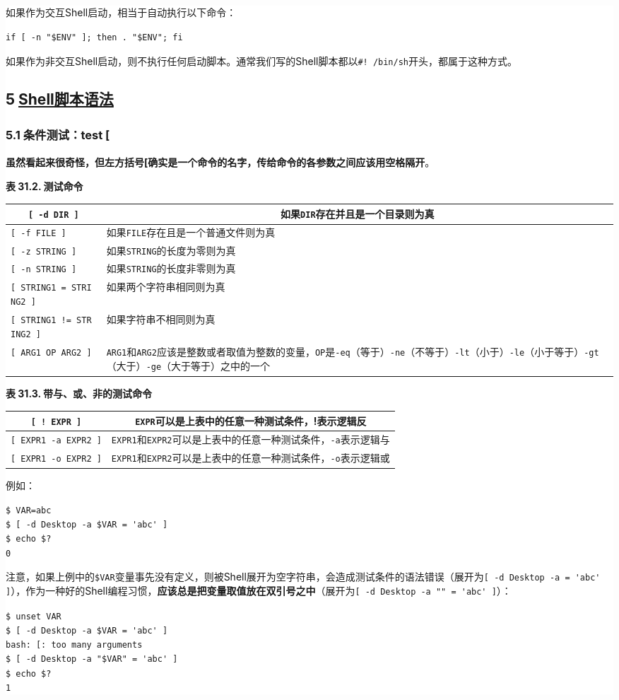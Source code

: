   如果作为交互Shell启动，相当于自动执行以下命令：

  ```shell
  if [ -n "$ENV" ]; then . "$ENV"; fi
  ```

  如果作为非交互Shell启动，则不执行任何启动脚本。通常我们写的Shell脚本都以`#! /bin/sh`开头，都属于这种方式。

## 5  [Shell脚本语法](https://akaedu.github.io/book/ch31s05.html)

### 5.1 条件测试：test [

**虽然看起来很奇怪，但左方括号[确实是一个命令的名字，传给命令的各参数之间应该用空格隔开**。

**表 31.2. 测试命令**

| `[ -d DIR ]`             | 如果`DIR`存在并且是一个目录则为真                            |
| ------------------------ | ------------------------------------------------------------ |
| `[ -f FILE ]`            | 如果`FILE`存在且是一个普通文件则为真                         |
| `[ -z STRING ]`          | 如果`STRING`的长度为零则为真                                 |
| `[ -n STRING ]`          | 如果`STRING`的长度非零则为真                                 |
| `[ STRING1 = STRING2 ]`  | 如果两个字符串相同则为真                                     |
| `[ STRING1 != STRING2 ]` | 如果字符串不相同则为真                                       |
| `[ ARG1 OP ARG2 ]`       | `ARG1`和`ARG2`应该是整数或者取值为整数的变量，`OP`是`-eq`（等于）`-ne`（不等于）`-lt`（小于）`-le`（小于等于）`-gt`（大于）`-ge`（大于等于）之中的一个 |

**表 31.3. 带与、或、非的测试命令**

| `[ ! EXPR ]`         | `EXPR`可以是上表中的任意一种测试条件，!表示逻辑反            |
| -------------------- | ------------------------------------------------------------ |
| `[ EXPR1 -a EXPR2 ]` | `EXPR1`和`EXPR2`可以是上表中的任意一种测试条件，`-a`表示逻辑与 |
| `[ EXPR1 -o EXPR2 ]` | `EXPR1`和`EXPR2`可以是上表中的任意一种测试条件，`-o`表示逻辑或 |

例如：

```shell
$ VAR=abc
$ [ -d Desktop -a $VAR = 'abc' ]
$ echo $?
0
```

注意，如果上例中的`$VAR`变量事先没有定义，则被Shell展开为空字符串，会造成测试条件的语法错误（展开为`[ -d Desktop -a = 'abc' ]`），作为一种好的Shell编程习惯，**应该总是把变量取值放在双引号之中**（展开为`[ -d Desktop -a "" = 'abc' ]`）：

```shell
$ unset VAR
$ [ -d Desktop -a $VAR = 'abc' ]
bash: [: too many arguments
$ [ -d Desktop -a "$VAR" = 'abc' ]
$ echo $?
1
```
